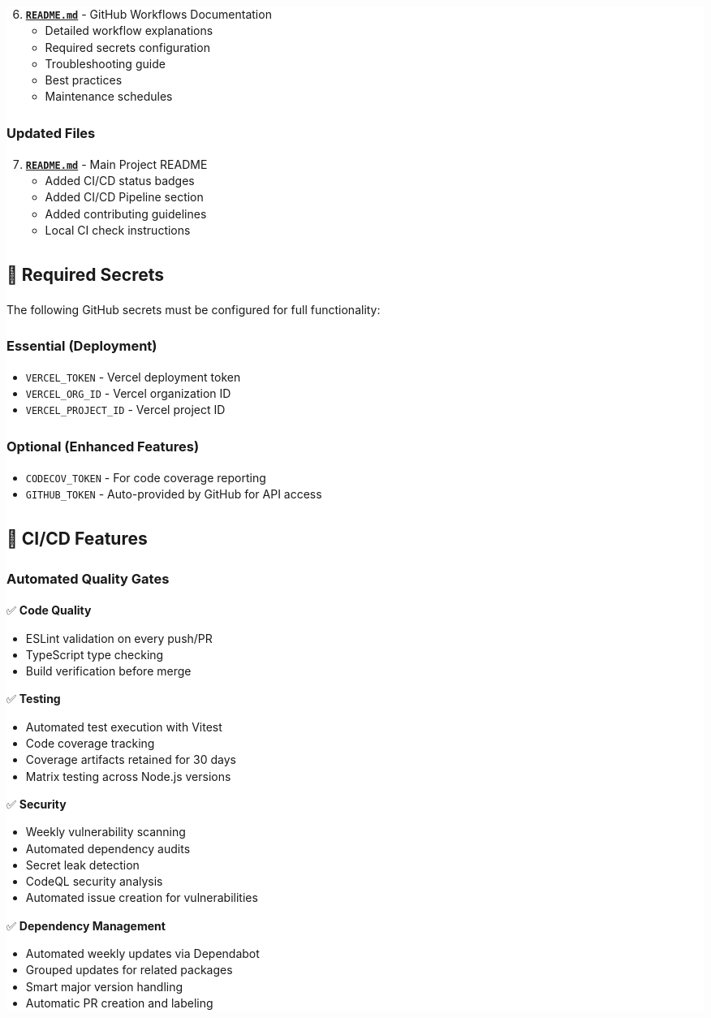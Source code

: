 6. **[`README.md`](.github/README.md)** - GitHub Workflows Documentation
   - Detailed workflow explanations
   - Required secrets configuration
   - Troubleshooting guide
   - Best practices
   - Maintenance schedules

### Updated Files

7. **[`README.md`](README.md)** - Main Project README
   - Added CI/CD status badges
   - Added CI/CD Pipeline section
   - Added contributing guidelines
   - Local CI check instructions

## 🔑 Required Secrets

The following GitHub secrets must be configured for full functionality:

### Essential (Deployment)
- `VERCEL_TOKEN` - Vercel deployment token
- `VERCEL_ORG_ID` - Vercel organization ID  
- `VERCEL_PROJECT_ID` - Vercel project ID

### Optional (Enhanced Features)
- `CODECOV_TOKEN` - For code coverage reporting
- `GITHUB_TOKEN` - Auto-provided by GitHub for API access

## 🚀 CI/CD Features

### Automated Quality Gates

✅ **Code Quality**
- ESLint validation on every push/PR
- TypeScript type checking
- Build verification before merge

✅ **Testing**
- Automated test execution with Vitest
- Code coverage tracking
- Coverage artifacts retained for 30 days
- Matrix testing across Node.js versions

✅ **Security**
- Weekly vulnerability scanning
- Automated dependency audits
- Secret leak detection
- CodeQL security analysis
- Automated issue creation for vulnerabilities

✅ **Dependency Management**
- Automated weekly updates via Dependabot
- Grouped updates for related packages
- Smart major version handling
- Automatic PR creation and labeling
